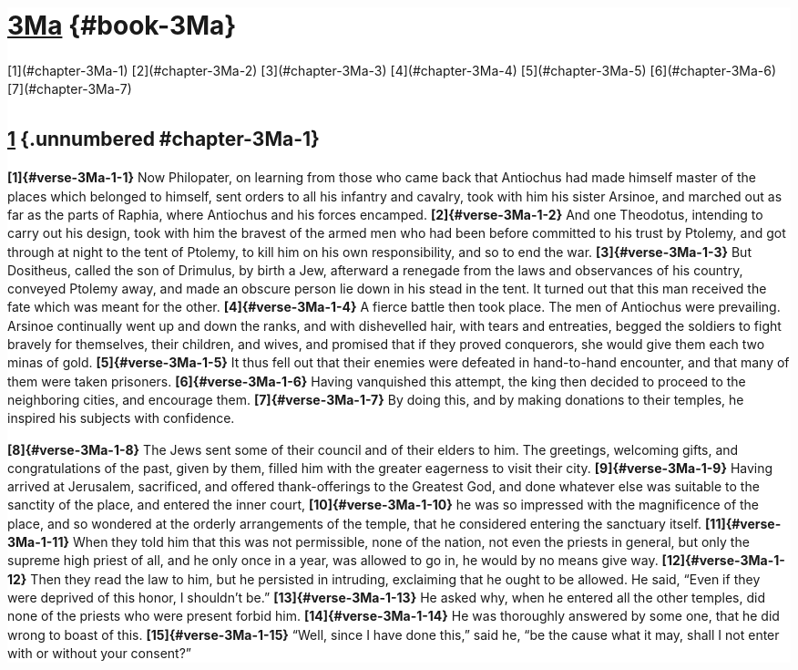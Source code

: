 # [3Ma](ch001.xhtml) {#book-3Ma}

<div id="chapterlinks-3Ma" class="chapterlinks">[1](#chapter-3Ma-1) [2](#chapter-3Ma-2) [3](#chapter-3Ma-3) [4](#chapter-3Ma-4) [5](#chapter-3Ma-5) [6](#chapter-3Ma-6) [7](#chapter-3Ma-7) </div>

## [1](#book-3Ma) {.unnumbered #chapter-3Ma-1} 
**[1]{#verse-3Ma-1-1}** Now Philopater, on learning from those who came back that Antiochus had made himself master of the places which belonged to himself, sent orders to all his infantry and cavalry, took with him his sister Arsinoe, and marched out as far as the parts of Raphia, where Antiochus and his forces encamped. **[2]{#verse-3Ma-1-2}** And one Theodotus, intending to carry out his design, took with him the bravest of the armed men who had been before committed to his trust by Ptolemy, and got through at night to the tent of Ptolemy, to kill him on his own responsibility, and so to end the war. **[3]{#verse-3Ma-1-3}** But Dositheus, called the son of Drimulus, by birth a Jew, afterward a renegade from the laws and observances of his country, conveyed Ptolemy away, and made an obscure person lie down in his stead in the tent. It turned out that this man received the fate which was meant for the other. **[4]{#verse-3Ma-1-4}** A fierce battle then took place. The men of Antiochus were prevailing. Arsinoe continually went up and down the ranks, and with dishevelled hair, with tears and entreaties, begged the soldiers to fight bravely for themselves, their children, and wives, and promised that if they proved conquerors, she would give them each two minas of gold. **[5]{#verse-3Ma-1-5}** It thus fell out that their enemies were defeated in hand-to-hand encounter, and that many of them were taken prisoners. **[6]{#verse-3Ma-1-6}** Having vanquished this attempt, the king then decided to proceed to the neighboring cities, and encourage them. **[7]{#verse-3Ma-1-7}** By doing this, and by making donations to their temples, he inspired his subjects with confidence. 

**[8]{#verse-3Ma-1-8}** The Jews sent some of their council and of their elders to him. The greetings, welcoming gifts, and congratulations of the past, given by them, filled him with the greater eagerness to visit their city. **[9]{#verse-3Ma-1-9}** Having arrived at Jerusalem, sacrificed, and offered thank-offerings to the Greatest God, and done whatever else was suitable to the sanctity of the place, and entered the inner court, **[10]{#verse-3Ma-1-10}** he was so impressed with the magnificence of the place, and so wondered at the orderly arrangements of the temple, that he considered entering the sanctuary itself. **[11]{#verse-3Ma-1-11}** When they told him that this was not permissible, none of the nation, not even the priests in general, but only the supreme high priest of all, and he only once in a year, was allowed to go in, he would by no means give way. **[12]{#verse-3Ma-1-12}** Then they read the law to him, but he persisted in intruding, exclaiming that he ought to be allowed. He said, “Even if they were deprived of this honor, I shouldn’t be.” **[13]{#verse-3Ma-1-13}** He asked why, when he entered all the other temples, did none of the priests who were present forbid him. **[14]{#verse-3Ma-1-14}** He was thoroughly answered by some one, that he did wrong to boast of this. **[15]{#verse-3Ma-1-15}** “Well, since I have done this,” said he, “be the cause what it may, shall I not enter with or without your consent?” 
